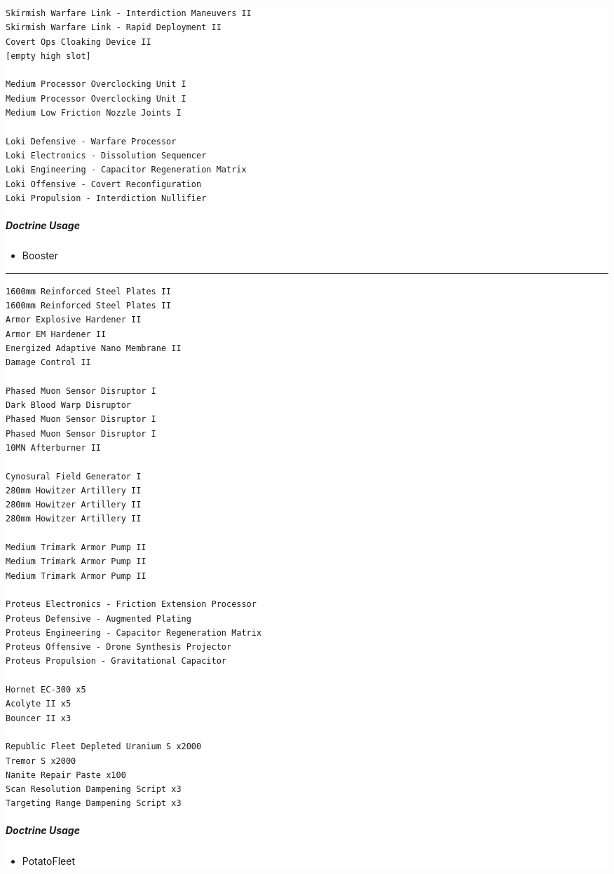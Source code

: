 ```
Skirmish Warfare Link - Interdiction Maneuvers II
Skirmish Warfare Link - Rapid Deployment II
Covert Ops Cloaking Device II
[empty high slot]

Medium Processor Overclocking Unit I
Medium Processor Overclocking Unit I
Medium Low Friction Nozzle Joints I

Loki Defensive - Warfare Processor
Loki Electronics - Dissolution Sequencer
Loki Engineering - Capacitor Regeneration Matrix
Loki Offensive - Covert Reconfiguration
Loki Propulsion - Interdiction Nullifier
```
##### Doctrine Usage
* Booster

---
```[Proteus, Proteus - domi fleet]
1600mm Reinforced Steel Plates II
1600mm Reinforced Steel Plates II
Armor Explosive Hardener II
Armor EM Hardener II
Energized Adaptive Nano Membrane II
Damage Control II

Phased Muon Sensor Disruptor I
Dark Blood Warp Disruptor
Phased Muon Sensor Disruptor I
Phased Muon Sensor Disruptor I
10MN Afterburner II

Cynosural Field Generator I
280mm Howitzer Artillery II
280mm Howitzer Artillery II
280mm Howitzer Artillery II

Medium Trimark Armor Pump II
Medium Trimark Armor Pump II
Medium Trimark Armor Pump II

Proteus Electronics - Friction Extension Processor
Proteus Defensive - Augmented Plating
Proteus Engineering - Capacitor Regeneration Matrix
Proteus Offensive - Drone Synthesis Projector
Proteus Propulsion - Gravitational Capacitor

Hornet EC-300 x5
Acolyte II x5
Bouncer II x3

Republic Fleet Depleted Uranium S x2000
Tremor S x2000
Nanite Repair Paste x100
Scan Resolution Dampening Script x3
Targeting Range Dampening Script x3
```
##### Doctrine Usage
* PotatoFleet
